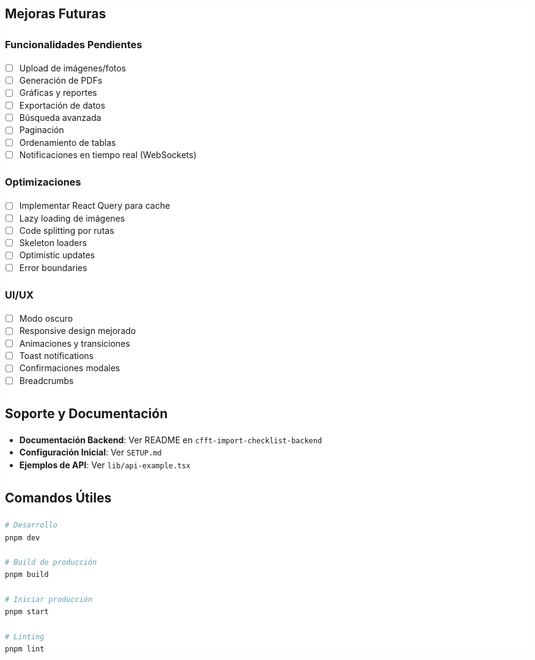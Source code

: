 
## Mejoras Futuras

### Funcionalidades Pendientes
- [ ] Upload de imágenes/fotos
- [ ] Generación de PDFs
- [ ] Gráficas y reportes
- [ ] Exportación de datos
- [ ] Búsqueda avanzada
- [ ] Paginación
- [ ] Ordenamiento de tablas
- [ ] Notificaciones en tiempo real (WebSockets)

### Optimizaciones
- [ ] Implementar React Query para cache
- [ ] Lazy loading de imágenes
- [ ] Code splitting por rutas
- [ ] Skeleton loaders
- [ ] Optimistic updates
- [ ] Error boundaries

### UI/UX
- [ ] Modo oscuro
- [ ] Responsive design mejorado
- [ ] Animaciones y transiciones
- [ ] Toast notifications
- [ ] Confirmaciones modales
- [ ] Breadcrumbs

## Soporte y Documentación

- **Documentación Backend**: Ver README en `cfft-import-checklist-backend`
- **Configuración Inicial**: Ver `SETUP.md`
- **Ejemplos de API**: Ver `lib/api-example.tsx`

## Comandos Útiles

```bash
# Desarrollo
pnpm dev

# Build de producción
pnpm build

# Iniciar producción
pnpm start

# Linting
pnpm lint
```
